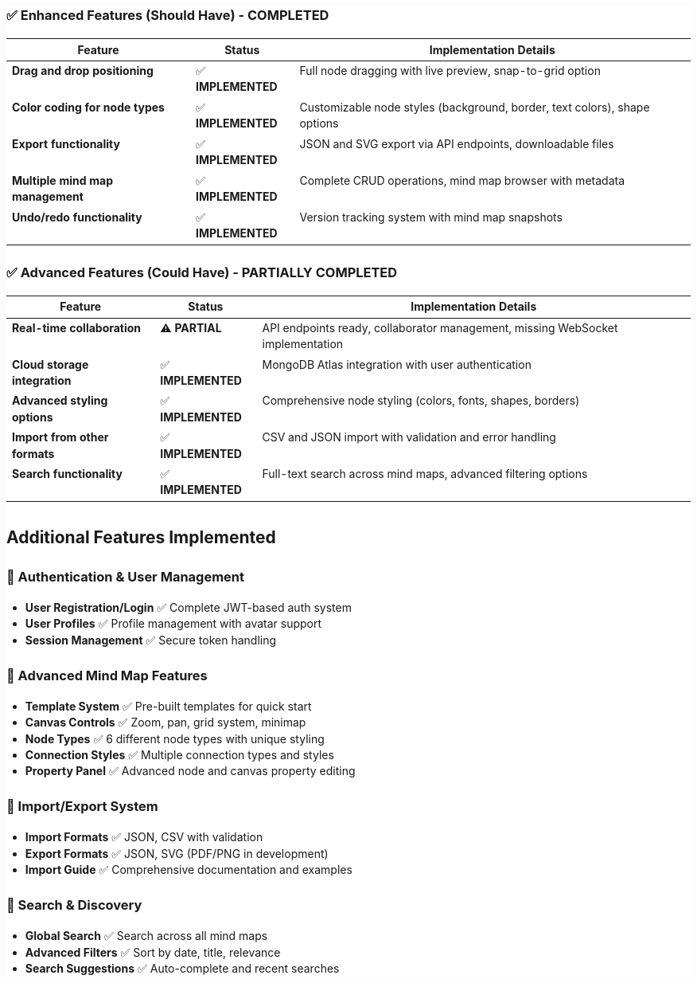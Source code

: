 ### ✅ Enhanced Features (Should Have) - **COMPLETED**

| Feature | Status | Implementation Details |
|---------|--------|----------------------|
| **Drag and drop positioning** | ✅ **IMPLEMENTED** | Full node dragging with live preview, snap-to-grid option |
| **Color coding for node types** | ✅ **IMPLEMENTED** | Customizable node styles (background, border, text colors), shape options |
| **Export functionality** | ✅ **IMPLEMENTED** | JSON and SVG export via API endpoints, downloadable files |
| **Multiple mind map management** | ✅ **IMPLEMENTED** | Complete CRUD operations, mind map browser with metadata |
| **Undo/redo functionality** | ✅ **IMPLEMENTED** | Version tracking system with mind map snapshots |

### ✅ Advanced Features (Could Have) - **PARTIALLY COMPLETED**

| Feature | Status | Implementation Details |
|---------|--------|----------------------|
| **Real-time collaboration** | ⚠️ **PARTIAL** | API endpoints ready, collaborator management, missing WebSocket implementation |
| **Cloud storage integration** | ✅ **IMPLEMENTED** | MongoDB Atlas integration with user authentication |
| **Advanced styling options** | ✅ **IMPLEMENTED** | Comprehensive node styling (colors, fonts, shapes, borders) |
| **Import from other formats** | ✅ **IMPLEMENTED** | CSV and JSON import with validation and error handling |
| **Search functionality** | ✅ **IMPLEMENTED** | Full-text search across mind maps, advanced filtering options |

## Additional Features Implemented

### 🎯 Authentication & User Management
- **User Registration/Login** ✅ Complete JWT-based auth system
- **User Profiles** ✅ Profile management with avatar support
- **Session Management** ✅ Secure token handling

### 🎯 Advanced Mind Map Features
- **Template System** ✅ Pre-built templates for quick start
- **Canvas Controls** ✅ Zoom, pan, grid system, minimap
- **Node Types** ✅ 6 different node types with unique styling
- **Connection Styles** ✅ Multiple connection types and styles
- **Property Panel** ✅ Advanced node and canvas property editing

### 🎯 Import/Export System
- **Import Formats** ✅ JSON, CSV with validation
- **Export Formats** ✅ JSON, SVG (PDF/PNG in development)
- **Import Guide** ✅ Comprehensive documentation and examples

### 🎯 Search & Discovery
- **Global Search** ✅ Search across all mind maps
- **Advanced Filters** ✅ Sort by date, title, relevance
- **Search Suggestions** ✅ Auto-complete and recent searches
